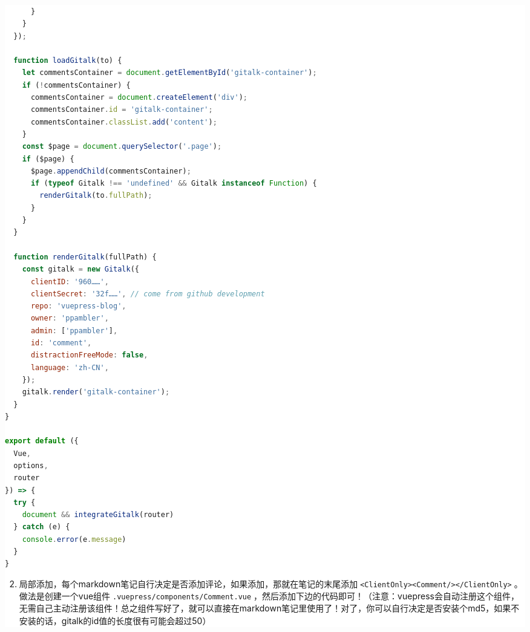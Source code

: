 ``` js
      }
    }
  });

  function loadGitalk(to) {
    let commentsContainer = document.getElementById('gitalk-container');
    if (!commentsContainer) {
      commentsContainer = document.createElement('div');
      commentsContainer.id = 'gitalk-container';
      commentsContainer.classList.add('content');
    }
    const $page = document.querySelector('.page');
    if ($page) {
      $page.appendChild(commentsContainer);
      if (typeof Gitalk !== 'undefined' && Gitalk instanceof Function) {
        renderGitalk(to.fullPath);
      }
    }
  }

  function renderGitalk(fullPath) {
    const gitalk = new Gitalk({
      clientID: '960……',
      clientSecret: '32f……', // come from github development
      repo: 'vuepress-blog',
      owner: 'ppambler',
      admin: ['ppambler'],
      id: 'comment',
      distractionFreeMode: false,
      language: 'zh-CN',
    });
    gitalk.render('gitalk-container');
  }
}

export default ({
  Vue,
  options,
  router
}) => {
  try {
    document && integrateGitalk(router)
  } catch (e) {
    console.error(e.message)
  }
}
```

2. 局部添加，每个markdown笔记自行决定是否添加评论，如果添加，那就在笔记的末尾添加 `<ClientOnly><Comment/></ClientOnly>` 。做法是创建一个vue组件 `.vuepress/components/Comment.vue` ，然后添加下边的代码即可！（注意：vuepress会自动注册这个组件，无需自己主动注册该组件！总之组件写好了，就可以直接在markdown笔记里使用了！对了，你可以自行决定是否安装个md5，如果不安装的话，gitalk的id值的长度很有可能会超过50）
